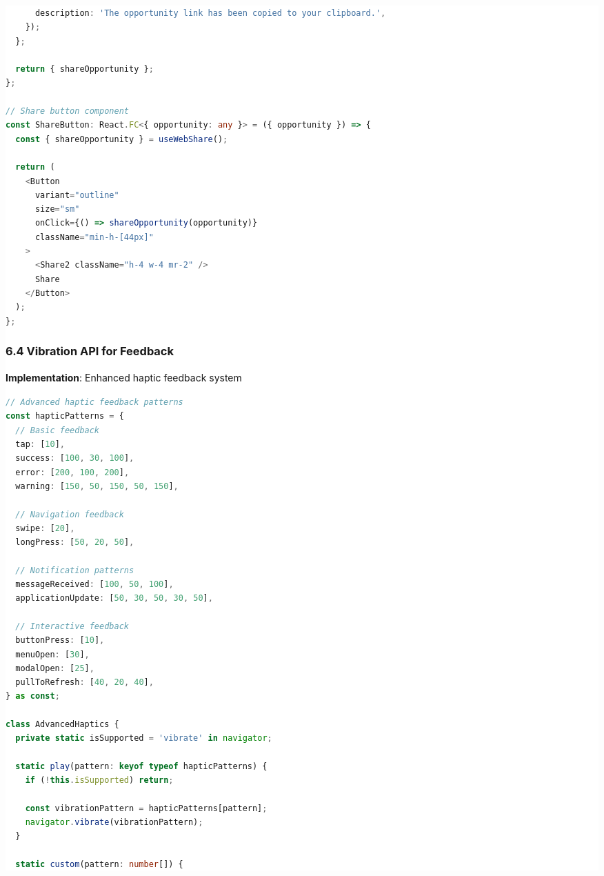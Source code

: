 ```typescript
      description: 'The opportunity link has been copied to your clipboard.',
    });
  };

  return { shareOpportunity };
};

// Share button component
const ShareButton: React.FC<{ opportunity: any }> = ({ opportunity }) => {
  const { shareOpportunity } = useWebShare();

  return (
    <Button
      variant="outline"
      size="sm"
      onClick={() => shareOpportunity(opportunity)}
      className="min-h-[44px]"
    >
      <Share2 className="h-4 w-4 mr-2" />
      Share
    </Button>
  );
};
```

### 6.4 Vibration API for Feedback
**Implementation**: Enhanced haptic feedback system

```typescript
// Advanced haptic feedback patterns
const hapticPatterns = {
  // Basic feedback
  tap: [10],
  success: [100, 30, 100],
  error: [200, 100, 200],
  warning: [150, 50, 150, 50, 150],
  
  // Navigation feedback
  swipe: [20],
  longPress: [50, 20, 50],
  
  // Notification patterns
  messageReceived: [100, 50, 100],
  applicationUpdate: [50, 30, 50, 30, 50],
  
  // Interactive feedback
  buttonPress: [10],
  menuOpen: [30],
  modalOpen: [25],
  pullToRefresh: [40, 20, 40],
} as const;

class AdvancedHaptics {
  private static isSupported = 'vibrate' in navigator;

  static play(pattern: keyof typeof hapticPatterns) {
    if (!this.isSupported) return;
    
    const vibrationPattern = hapticPatterns[pattern];
    navigator.vibrate(vibrationPattern);
  }

  static custom(pattern: number[]) {
```